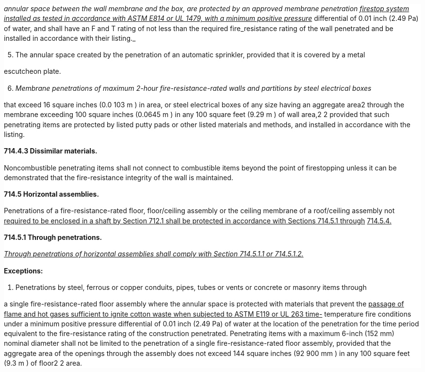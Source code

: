 _annular space between the wall membrane and the box, are protected by an approved membrane penetration_
_[firestop system installed as tested in accordance with ASTM E814 or UL 1479, with a minimum positive pressure](http://codes.iccsafe.org/#VACC2021P1_Ch35_PromASTM_RefStdE814_2013A_2017)_
differential of 0.01 inch (2.49 Pa) of water, and shall have an F and T rating of not less than the required fire_resistance rating of the wall penetrated and be installed in accordance with their listing._

5. The annular space created by the penetration of an automatic sprinkler, provided that it is covered by a metal

escutcheon plate.

6. _Membrane penetrations of maximum 2-hour fire-resistance-rated walls and partitions by steel electrical boxes_

that exceed 16 square inches (0.0 103 m ) in area, or steel electrical boxes of any size having an aggregate area2
through the membrane exceeding 100 square inches (0.0645 m ) in any 100 square feet (9.29 m ) of wall area,2 2
provided that such penetrating items are protected by listed putty pads or other listed materials and methods,
and installed in accordance with the listing.


**714.4.3 Dissimilar materials.**


Noncombustible penetrating items shall not connect to combustible items beyond the point of firestopping unless it can
be demonstrated that the fire-resistance integrity of the wall is maintained.

**714.5 Horizontal assemblies.**

Penetrations of a fire-resistance-rated floor, floor/ceiling assembly or the ceiling membrane of a roof/ceiling assembly not
[required to be enclosed in a shaft by Section 712.1 shall be protected in accordance with Sections 714.5.1 through](http://codes.iccsafe.org/#VACC2021P1_Ch07_Sec712.1)
[714.5.4.](http://codes.iccsafe.org/#VACC2021P1_Ch07_Sec714.5.4)

**714.5.1 Through penetrations.**

_[Through penetrations of horizontal assemblies shall comply with Section 714.5.1.1 or 714.5.1.2.](http://codes.iccsafe.org/#VACC2021P1_Ch07_Sec714.5.1.1)_

**Exceptions:**

1. Penetrations by steel, ferrous or copper conduits, pipes, tubes or vents or concrete or masonry items through

a single fire-resistance-rated floor assembly where the annular space is protected with materials that prevent the
[passage of flame and hot gases sufficient to ignite cotton waste when subjected to ASTM E119 or UL 263 time-](http://codes.iccsafe.org/#VACC2021P1_Ch35_PromASTM_RefStdE119_2018B)
temperature fire conditions under a minimum positive pressure differential of 0.01 inch (2.49 Pa) of water at the
location of the penetration for the time period equivalent to the fire-resistance rating of the construction
penetrated. Penetrating items with a maximum 6-inch (152 mm) nominal diameter shall not be limited to the
penetration of a single fire-resistance-rated floor assembly, provided that the aggregate area of the openings
through the assembly does not exceed 144 square inches (92 900 mm ) in any 100 square feet (9.3 m ) of floor2 2
area.
